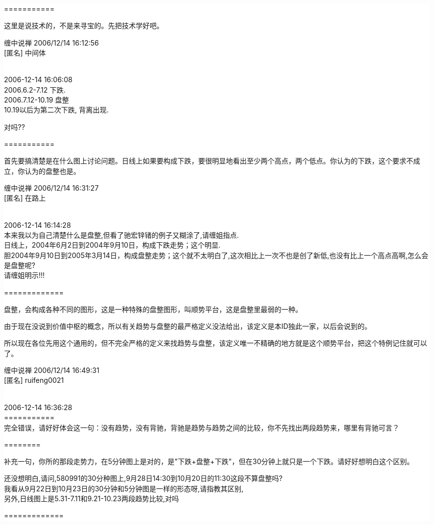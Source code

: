  
===========<br/>

这里是说技术的，不是来寻宝的。先把技术学好吧。
</div>

<div class='blog-comment'>
<span class='blog-comment-chan'>缠中说禅</span> 2006/12/14 16:12:56<br/>
[匿名] 中间体 <br/><br/>

 
2006-12-14 16:06:08 <br/>
2006.6.2-7.12 下跌.<br/>
2006.7.12-10.19 盘整<br/>
10.19以后为第二次下跌, 背离出现.

对吗??  
 
===========<br/>

首先要搞清楚是在什么图上讨论问题。日线上如果要构成下跌，要很明显地看出至少两个高点，两个低点。你认为的下跌，这个要求不成立，你认为的盘整也是。
</div>

<div class='blog-comment'>
<span class='blog-comment-chan'>缠中说禅</span> 2006/12/14 16:31:27<br/>
[匿名] 在路上 <br/><br/>

 
2006-12-14 16:14:28 <br/>
本来我以为自己清楚什么是盘整,但看了驰宏锌锗的例子又糊涂了,请缠姐指点.<br/>
日线上，2004年6月2日到2004年9月10日，构成下跌走势；这个明显. <br/>
胆2004年9月10日到2005年3月14日，构成盘整走势；这个就不太明白了,这次相比上一次不也是创了新低,也没有比上一个高点高啊,怎么会是盘整呢?<br/>
请缠姐明示!!! <br/>
 
=============

盘整，会构成各种不同的图形，这是一种特殊的盘整图形，叫顺势平台，这是盘整里最弱的一种。

由于现在没说到价值中枢的概念，所以有关趋势与盘整的最严格定义没法给出，该定义是本ID独此一家，以后会说到的。

所以现在各位先用这个通用的，但不完全严格的定义来找趋势与盘整，该定义唯一不精确的地方就是这个顺势平台，把这个特例记住就可以了。
</div>

<div class='blog-comment'>
<span class='blog-comment-chan'>缠中说禅</span> 2006/12/14 16:49:31<br/>
[匿名] ruifeng0021 <br/><br/>

 
2006-12-14 16:36:28 <br/>
===========<br/>
完全错误，请好好体会这一句：没有趋势，没有背驰，背驰是趋势与趋势之间的比较，你不先找出两段趋势来，哪里有背驰可言？ 

========<br/>

补充一句，你所的那段走势力，在5分钟图上是对的，是"下跌+盘整+下跌"，但在30分钟上就只是一个下跌。请好好想明白这个区别。

还没想明白,请问,580991的30分种图上,9月28日14:30到10月20日的11:30这段不算盘整吗?<br/>
我看从9月22日到10月23日的30分钟和5分钟图是一样的形态呀,请指教其区别,<br/>
另外,日线图上是5.31-7.11和9.21-10.23两段趋势比较,对吗 
 
=============<br/>
